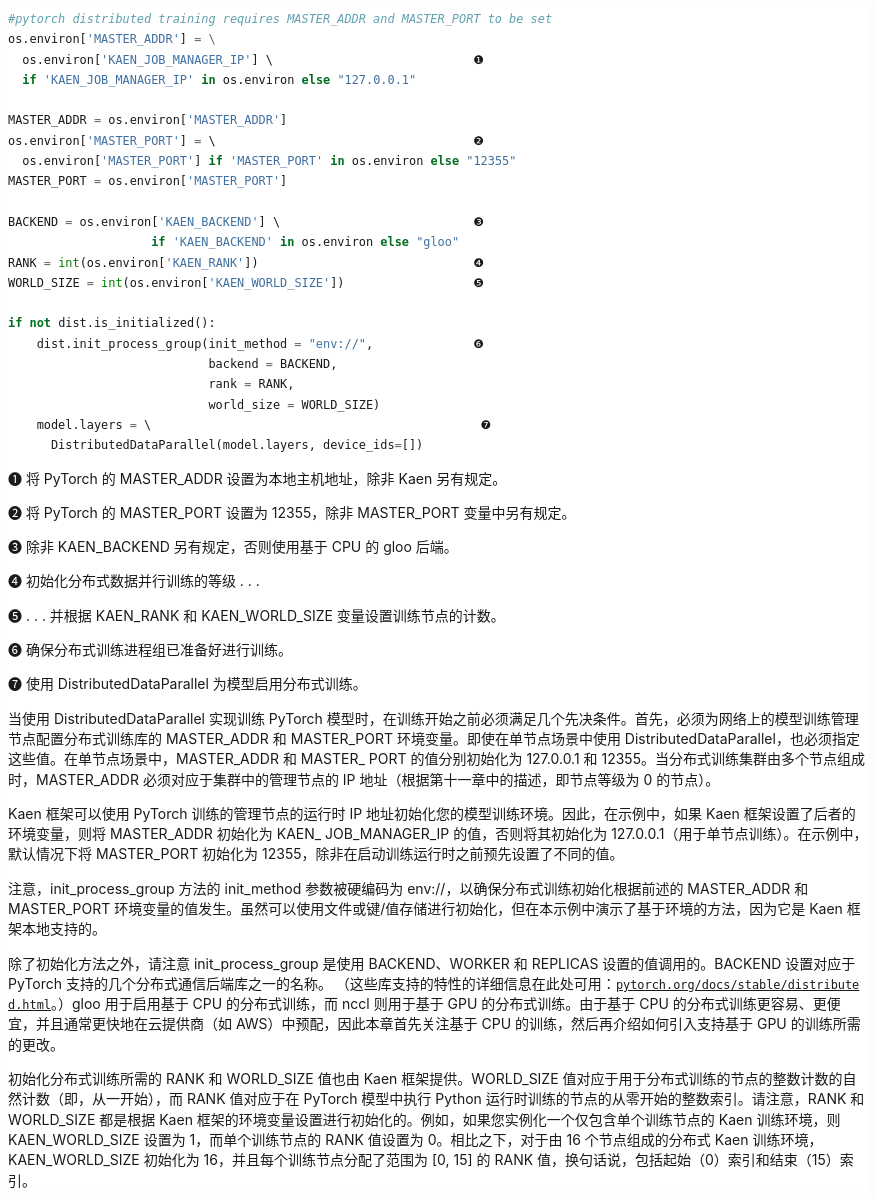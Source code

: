 ```py
#pytorch distributed training requires MASTER_ADDR and MASTER_PORT to be set
os.environ['MASTER_ADDR'] = \
  os.environ['KAEN_JOB_MANAGER_IP'] \                            ❶
  if 'KAEN_JOB_MANAGER_IP' in os.environ else "127.0.0.1"

MASTER_ADDR = os.environ['MASTER_ADDR']
os.environ['MASTER_PORT'] = \                                    ❷
  os.environ['MASTER_PORT'] if 'MASTER_PORT' in os.environ else "12355"
MASTER_PORT = os.environ['MASTER_PORT']

BACKEND = os.environ['KAEN_BACKEND'] \                           ❸
                    if 'KAEN_BACKEND' in os.environ else "gloo"
RANK = int(os.environ['KAEN_RANK'])                              ❹
WORLD_SIZE = int(os.environ['KAEN_WORLD_SIZE'])                  ❺

if not dist.is_initialized():
    dist.init_process_group(init_method = "env://",              ❻
                            backend = BACKEND,
                            rank = RANK,
                            world_size = WORLD_SIZE)
    model.layers = \                                              ❼
      DistributedDataParallel(model.layers, device_ids=[])
```

❶ 将 PyTorch 的 MASTER_ADDR 设置为本地主机地址，除非 Kaen 另有规定。

❷ 将 PyTorch 的 MASTER_PORT 设置为 12355，除非 MASTER_PORT 变量中另有规定。

❸ 除非 KAEN_BACKEND 另有规定，否则使用基于 CPU 的 gloo 后端。

❹ 初始化分布式数据并行训练的等级 . . .

❺ . . . 并根据 KAEN_RANK 和 KAEN_WORLD_SIZE 变量设置训练节点的计数。

❻ 确保分布式训练进程组已准备好进行训练。

❼ 使用 DistributedDataParallel 为模型启用分布式训练。

当使用 DistributedDataParallel 实现训练 PyTorch 模型时，在训练开始之前必须满足几个先决条件。首先，必须为网络上的模型训练管理节点配置分布式训练库的 MASTER_ADDR 和 MASTER_PORT 环境变量。即使在单节点场景中使用 DistributedDataParallel，也必须指定这些值。在单节点场景中，MASTER_ADDR 和 MASTER_ PORT 的值分别初始化为 127.0.0.1 和 12355。当分布式训练集群由多个节点组成时，MASTER_ADDR 必须对应于集群中的管理节点的 IP 地址（根据第十一章中的描述，即节点等级为 0 的节点）。

Kaen 框架可以使用 PyTorch 训练的管理节点的运行时 IP 地址初始化您的模型训练环境。因此，在示例中，如果 Kaen 框架设置了后者的环境变量，则将 MASTER_ADDR 初始化为 KAEN_ JOB_MANAGER_IP 的值，否则将其初始化为 127.0.0.1（用于单节点训练）。在示例中，默认情况下将 MASTER_PORT 初始化为 12355，除非在启动训练运行时之前预先设置了不同的值。

注意，init_process_group 方法的 init_method 参数被硬编码为 env://，以确保分布式训练初始化根据前述的 MASTER_ADDR 和 MASTER_PORT 环境变量的值发生。虽然可以使用文件或键/值存储进行初始化，但在本示例中演示了基于环境的方法，因为它是 Kaen 框架本地支持的。 

除了初始化方法之外，请注意 init_process_group 是使用 BACKEND、WORKER 和 REPLICAS 设置的值调用的。BACKEND 设置对应于 PyTorch 支持的几个分布式通信后端库之一的名称。 （这些库支持的特性的详细信息在此处可用：[`pytorch.org/docs/stable/distributed.html`](https://pytorch.org/docs/stable/distributed.html)。）gloo 用于启用基于 CPU 的分布式训练，而 nccl 则用于基于 GPU 的分布式训练。由于基于 CPU 的分布式训练更容易、更便宜，并且通常更快地在云提供商（如 AWS）中预配，因此本章首先关注基于 CPU 的训练，然后再介绍如何引入支持基于 GPU 的训练所需的更改。

初始化分布式训练所需的 RANK 和 WORLD_SIZE 值也由 Kaen 框架提供。WORLD_SIZE 值对应于用于分布式训练的节点的整数计数的自然计数（即，从一开始），而 RANK 值对应于在 PyTorch 模型中执行 Python 运行时训练的节点的从零开始的整数索引。请注意，RANK 和 WORLD_SIZE 都是根据 Kaen 框架的环境变量设置进行初始化的。例如，如果您实例化一个仅包含单个训练节点的 Kaen 训练环境，则 KAEN_WORLD_SIZE 设置为 1，而单个训练节点的 RANK 值设置为 0。相比之下，对于由 16 个节点组成的分布式 Kaen 训练环境，KAEN_WORLD_SIZE 初始化为 16，并且每个训练节点分配了范围为 [0, 15] 的 RANK 值，换句话说，包括起始（0）索引和结束（15）索引。
